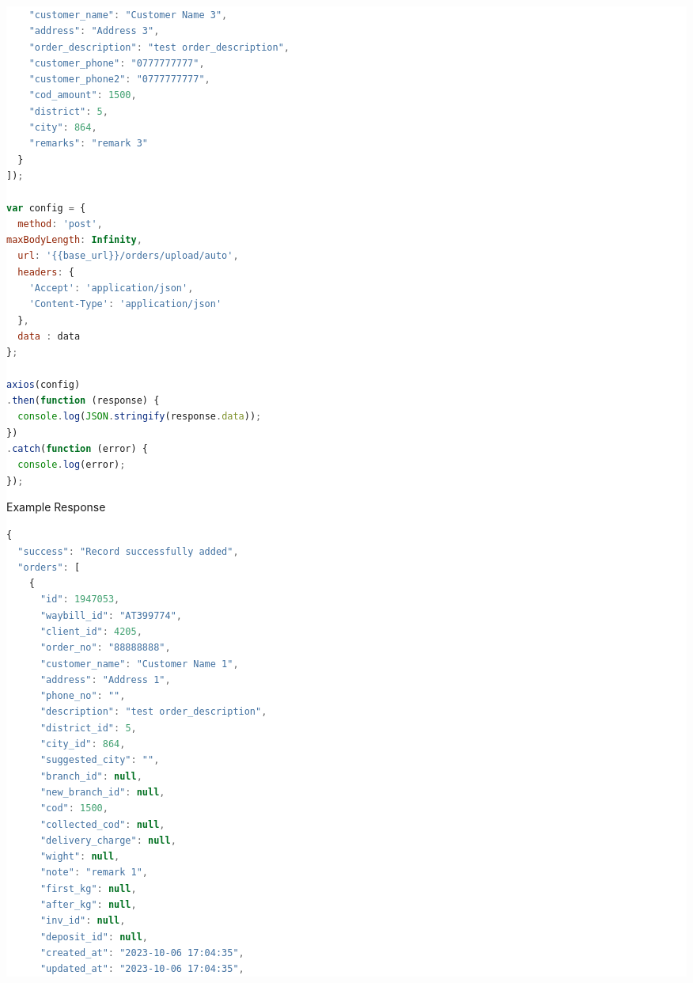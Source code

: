 ```jsx
    "customer_name": "Customer Name 3",
    "address": "Address 3",
    "order_description": "test order_description",
    "customer_phone": "0777777777",
    "customer_phone2": "0777777777",
    "cod_amount": 1500,
    "district": 5,
    "city": 864,
    "remarks": "remark 3"
  }
]);

var config = {
  method: 'post',
maxBodyLength: Infinity,
  url: '{{base_url}}/orders/upload/auto',
  headers: { 
    'Accept': 'application/json', 
    'Content-Type': 'application/json'
  },
  data : data
};

axios(config)
.then(function (response) {
  console.log(JSON.stringify(response.data));
})
.catch(function (error) {
  console.log(error);
});

```

Example Response

```jsx
{
  "success": "Record successfully added",
  "orders": [
    {
      "id": 1947053,
      "waybill_id": "AT399774",
      "client_id": 4205,
      "order_no": "88888888",
      "customer_name": "Customer Name 1",
      "address": "Address 1",
      "phone_no": "",
      "description": "test order_description",
      "district_id": 5,
      "city_id": 864,
      "suggested_city": "",
      "branch_id": null,
      "new_branch_id": null,
      "cod": 1500,
      "collected_cod": null,
      "delivery_charge": null,
      "wight": null,
      "note": "remark 1",
      "first_kg": null,
      "after_kg": null,
      "inv_id": null,
      "deposit_id": null,
      "created_at": "2023-10-06 17:04:35",
      "updated_at": "2023-10-06 17:04:35",
```